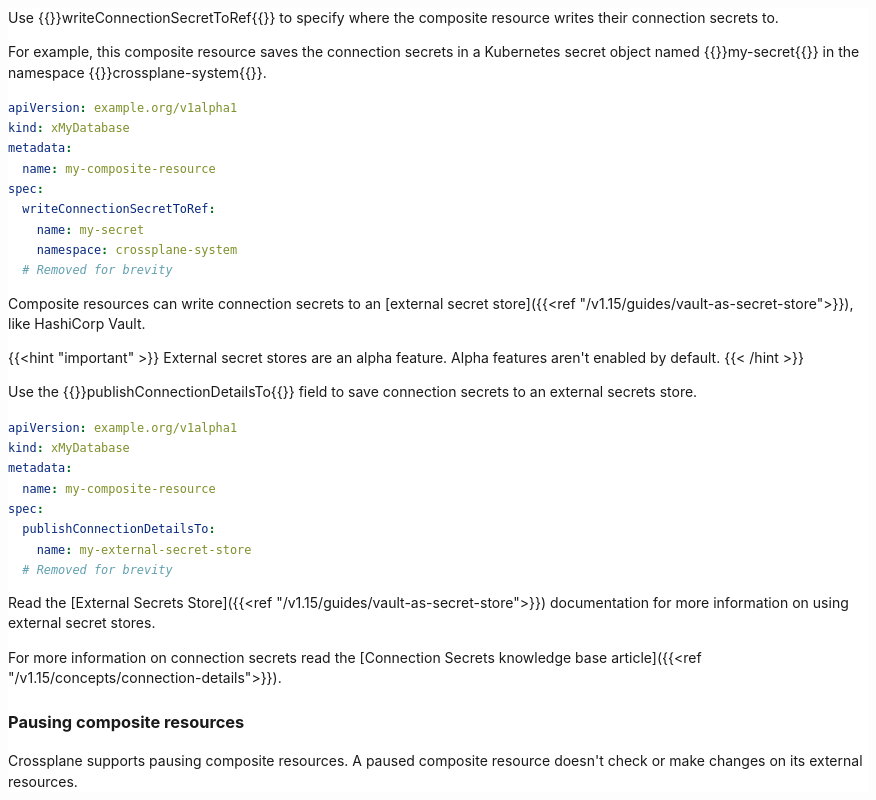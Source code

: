 Use 
{{<hover label="writesecret" line="6">}}writeConnectionSecretToRef{{</hover>}} 
to specify where the composite resource writes their connection secrets to. 

For example, this composite resource saves the connection secrets in a 
Kubernetes secret object named
{{<hover label="writesecret" line="7">}}my-secret{{</hover>}} in the namespace 
{{<hover label="writesecret" line="8">}}crossplane-system{{</hover>}}.

```yaml {label="writesecret",copy-lines="none"}
apiVersion: example.org/v1alpha1
kind: xMyDatabase
metadata:
  name: my-composite-resource
spec:
  writeConnectionSecretToRef:
    name: my-secret
    namespace: crossplane-system
  # Removed for brevity
```

Composite resources can write connection secrets to an 
[external secret store]({{<ref "/v1.15/guides/vault-as-secret-store">}}),
like HashiCorp Vault. 

{{<hint "important" >}}
External secret stores are an alpha feature. Alpha features aren't enabled by
default. 
{{< /hint >}}

Use the {{<hover label="publishsecret"
line="6">}}publishConnectionDetailsTo{{</hover>}} field to save connection
secrets to an external secrets store.

```yaml {label="publishsecret",copy-lines="none"}
apiVersion: example.org/v1alpha1
kind: xMyDatabase
metadata:
  name: my-composite-resource
spec:
  publishConnectionDetailsTo:
    name: my-external-secret-store
  # Removed for brevity
```

Read the [External Secrets Store]({{<ref "/v1.15/guides/vault-as-secret-store">}}) documentation for more information on using
external secret stores. 

For more information on connection secrets read the 
[Connection Secrets knowledge base article]({{<ref "/v1.15/concepts/connection-details">}}).

### Pausing composite resources


Crossplane supports pausing composite resources. A paused composite resource
doesn't check or make changes on its external resources.
